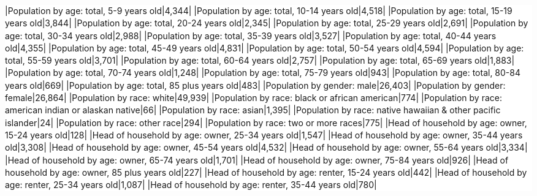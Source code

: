|Population by age: total, 5-9 years old|4,344|
|Population by age: total, 10-14 years old|4,518|
|Population by age: total, 15-19 years old|3,844|
|Population by age: total, 20-24 years old|2,345|
|Population by age: total, 25-29 years old|2,691|
|Population by age: total, 30-34 years old|2,988|
|Population by age: total, 35-39 years old|3,527|
|Population by age: total, 40-44 years old|4,355|
|Population by age: total, 45-49 years old|4,831|
|Population by age: total, 50-54 years old|4,594|
|Population by age: total, 55-59 years old|3,701|
|Population by age: total, 60-64 years old|2,757|
|Population by age: total, 65-69 years old|1,883|
|Population by age: total, 70-74 years old|1,248|
|Population by age: total, 75-79 years old|943|
|Population by age: total, 80-84 years old|669|
|Population by age: total, 85 plus years old|483|
|Population by gender: male|26,403|
|Population by gender: female|26,864|
|Population by race: white|49,939|
|Population by race: black or african american|774|
|Population by race: american indian or alaskan native|66|
|Population by race: asian|1,395|
|Population by race: native hawaiian & other pacific islander|24|
|Population by race: other race|294|
|Population by race: two or more races|775|
|Head of household by age: owner, 15-24 years old|128|
|Head of household by age: owner, 25-34 years old|1,547|
|Head of household by age: owner, 35-44 years old|3,308|
|Head of household by age: owner, 45-54 years old|4,532|
|Head of household by age: owner, 55-64 years old|3,334|
|Head of household by age: owner, 65-74 years old|1,701|
|Head of household by age: owner, 75-84 years old|926|
|Head of household by age: owner, 85 plus years old|227|
|Head of household by age: renter, 15-24 years old|442|
|Head of household by age: renter, 25-34 years old|1,087|
|Head of household by age: renter, 35-44 years old|780|